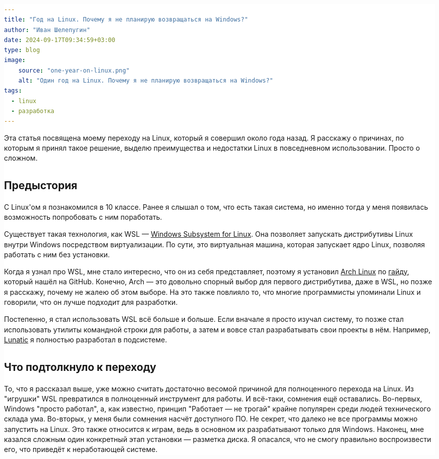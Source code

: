 ```yaml
---
title: "Год на Linux. Почему я не планирую возвращаться на Windows?"
author: "Иван Шелепугин"
date: 2024-09-17T09:34:59+03:00
type: blog
image:
    source: "one-year-on-linux.png"
    alt: "Один год на Linux. Почему я не планирую возвращаться на Windows?"
tags:
  - linux
  - разработка
---
```


Эта статья посвящена моему переходу на Linux, который я совершил около года
назад. Я расскажу о причинах, по которым я принял такое решение, выделю
преимущества и недостатки Linux в повседневном использовании. Просто о сложном.


## Предыстория

С Linux'ом я познакомился в 10 классе. Ранее я слышал о том, что есть такая
система, но именно тогда у меня появилась возможность попробовать с ним
поработать.

Существует такая технология, как WSL &mdash; [Windows Subsystem for
Linux](https://learn.microsoft.com/ru-ru/windows/wsl/about). Она позволяет
запускать дистрибутивы Linux внутри Windows посредством виртуализации. По сути,
это виртуальная машина, которая запускает ядро Linux, позволяя работать с ним
без установки.

Когда я узнал про WSL, мне стало интересно, что он из себя представляет,
поэтому я установил [Arch Linux](https://archlinux.org/) по
[гайду](https://gist.github.com/ld100/3376435a4bb62ca0906b0cff9de4f94b),
который нашёл на GitHub. Конечно, Arch &mdash; это довольно спорный выбор для
первого дистрибутива, даже в WSL, но позже я расскажу, почему не жалею об этом
выборе. На это также повлияло то, что многие программисты упоминали Linux и
говорили, что он лучше подходит для разработки.

Постепенно, я стал использовать WSL всё больше и больше. Если вначале я просто
изучал систему, то позже стал использовать утилиты командной строки для работы,
а затем и вовсе стал разрабатывать свои проекты в нём. Например,
[Lunatic](https://github.com/shelepuginivan/lunatic) я полностью разработал в
подсистеме.


## Что подтолкнуло к переходу

То, что я рассказал выше, уже можно считать достаточно весомой причиной для
полноценного перехода на Linux. Из "игрушки" WSL превратился в полноценный
инструмент для работы. И всё-таки, сомнения ещё оставались. Во-первых, Windows
"просто работал", а, как известно, принцип "Работает &mdash; не трогай" крайне
популярен среди людей технического склада ума. Во-вторых, у меня были
сомнения насчёт доступного ПО. Не секрет, что далеко не все программы можно
запустить на Linux. Это также относится к играм, ведь в основном их
разрабатывают только для Windows. Наконец, мне казался сложным один конкретный
этап установки &mdash; разметка диска. Я опасался, что не смогу правильно
воспроизвести его, что приведёт к неработающей системе.
